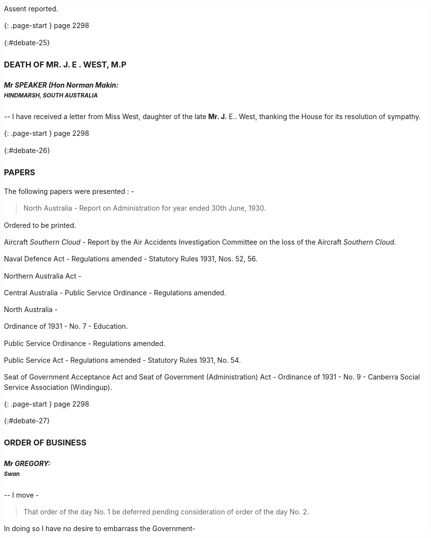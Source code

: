 Assent reported. 

{: .page-start }
page 2298

{:#debate-25}
### DEATH OF MR. J. E . WEST, M.P

##### Mr SPEAKER (Hon Norman Makin:<br><small class="text-muted">HINDMARSH, SOUTH AUSTRALIA</small>

-- I have received a letter from Miss West, daughter of the late  **Mr. J.**  E.. West, thanking the House for its resolution of sympathy. 

{: .page-start }
page 2298

{:#debate-26}
### PAPERS

The following papers were presented :  - 

  >North Australia - Report on Administration for year ended 30th June, 1930. 

Ordered to be printed. 

Aircraft  *Southern Cloud*  - Report by the Air Accidents Investigation Committee on the loss of the Aircraft  *Southern Cloud.* 

Naval Defence Act - Regulations amended - Statutory Rules 1931, Nos. 52, 56. 

Northern Australia Act - 

Central Australia - Public Service Ordinance - Regulations amended. 

North Australia - 

Ordinance of 1931 - No. 7 - Education. 

Public Service Ordinance - Regulations amended. 

Public Service Act - Regulations amended - Statutory Rules 1931, No. 54. 

Seat of Government Acceptance Act and Seat of Government (Administration) Act - Ordinance of 1931 - No. 9 - Canberra Social Service Association (Windingup). 

{: .page-start }
page 2298

{:#debate-27}
### ORDER OF BUSINESS

##### Mr GREGORY:<br><small class="text-muted">Swan</small>

-- I move - 

  >That order of the day No. 1 be deferred pending consideration of order of the day No. 2. 

In doing so I have no desire to embarrass the Government- 
